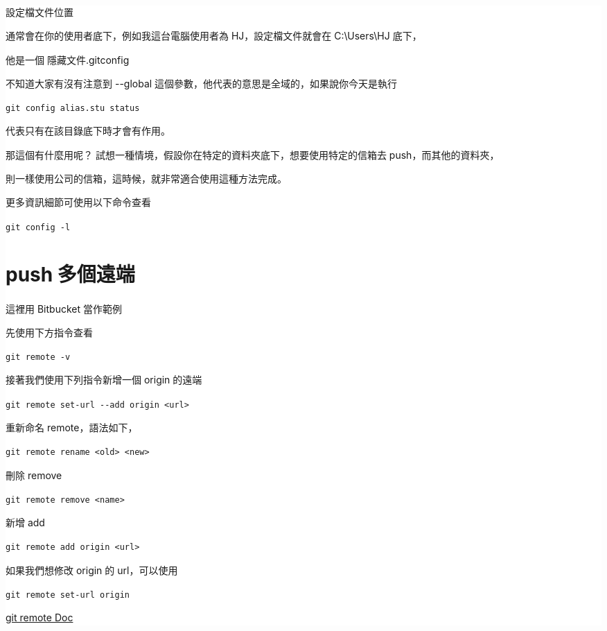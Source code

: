 設定檔文件位置

通常會在你的使用者底下，例如我這台電腦使用者為 HJ，設定檔文件就會在 C:\Users\HJ 底下，

他是一個 隱藏文件.gitconfig

不知道大家有沒有注意到 --global 這個參數，他代表的意思是全域的，如果說你今天是執行

    git config alias.stu status

代表只有在該目錄底下時才會有作用。

那這個有什麼用呢？ 試想一種情境，假設你在特定的資料夾底下，想要使用特定的信箱去 push，而其他的資料夾，

則一樣使用公司的信箱，這時候，就非常適合使用這種方法完成。

更多資訊細節可使用以下命令查看

    git config -l

# push 多個遠端

這裡用 Bitbucket 當作範例

先使用下方指令查看

    git remote -v

接著我們使用下列指令新增一個 origin 的遠端

    git remote set-url --add origin <url>

重新命名 remote，語法如下，

    git remote rename <old> <new>

刪除 remove

    git remote remove <name>

新增 add

    git remote add origin <url>

如果我們想修改 origin 的 url，可以使用

    git remote set-url origin


[git remote Doc](https://git-scm.com/docs/git-remote)









